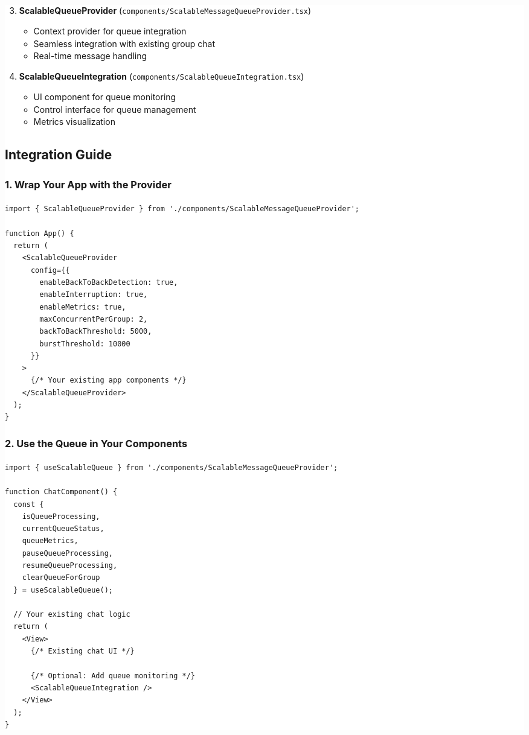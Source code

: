 3. **ScalableQueueProvider** (`components/ScalableMessageQueueProvider.tsx`)
   - Context provider for queue integration
   - Seamless integration with existing group chat
   - Real-time message handling

4. **ScalableQueueIntegration** (`components/ScalableQueueIntegration.tsx`)
   - UI component for queue monitoring
   - Control interface for queue management
   - Metrics visualization

## Integration Guide

### 1. Wrap Your App with the Provider

```tsx
import { ScalableQueueProvider } from './components/ScalableMessageQueueProvider';

function App() {
  return (
    <ScalableQueueProvider
      config={{
        enableBackToBackDetection: true,
        enableInterruption: true,
        enableMetrics: true,
        maxConcurrentPerGroup: 2,
        backToBackThreshold: 5000,
        burstThreshold: 10000
      }}
    >
      {/* Your existing app components */}
    </ScalableQueueProvider>
  );
}
```

### 2. Use the Queue in Your Components

```tsx
import { useScalableQueue } from './components/ScalableMessageQueueProvider';

function ChatComponent() {
  const {
    isQueueProcessing,
    currentQueueStatus,
    queueMetrics,
    pauseQueueProcessing,
    resumeQueueProcessing,
    clearQueueForGroup
  } = useScalableQueue();

  // Your existing chat logic
  return (
    <View>
      {/* Existing chat UI */}
      
      {/* Optional: Add queue monitoring */}
      <ScalableQueueIntegration />
    </View>
  );
}
```
